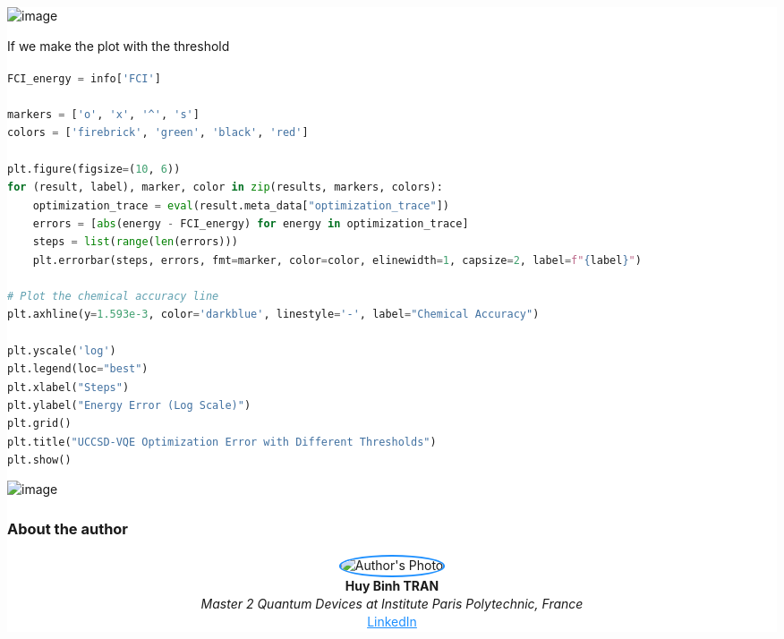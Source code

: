 ![image](/uploads/notebook2/sstack3.png)

If we make the plot with the threshold 

```python {class="my-class" id="my-codeblock" lineNos=inline tabWidth=2}
FCI_energy = info['FCI']

markers = ['o', 'x', '^', 's']
colors = ['firebrick', 'green', 'black', 'red']

plt.figure(figsize=(10, 6))
for (result, label), marker, color in zip(results, markers, colors):
    optimization_trace = eval(result.meta_data["optimization_trace"])
    errors = [abs(energy - FCI_energy) for energy in optimization_trace]
    steps = list(range(len(errors)))
    plt.errorbar(steps, errors, fmt=marker, color=color, elinewidth=1, capsize=2, label=f"{label}")

# Plot the chemical accuracy line
plt.axhline(y=1.593e-3, color='darkblue', linestyle='-', label="Chemical Accuracy")

plt.yscale('log')
plt.legend(loc="best")
plt.xlabel("Steps")
plt.ylabel("Energy Error (Log Scale)")
plt.grid()
plt.title("UCCSD-VQE Optimization Error with Different Thresholds")
plt.show()
```
![image](/uploads/notebook2/sstack4.png)

### **About the author**



<div align="center">
  <img src="/uploads/notebook2/huybinh.png" alt="Author's Photo" width="150" style="border-radius: 50%; border: 2px solid #1E90FF;">
  <br>
  <strong>Huy Binh TRAN</strong>
  <br>
  <em>Master 2 Quantum Devices at Institute Paris Polytechnic, France</em>
  <br>
  <a href="https://www.linkedin.com/in/huybinhtran/" style="color:#1E90FF;">LinkedIn</a>
</div>